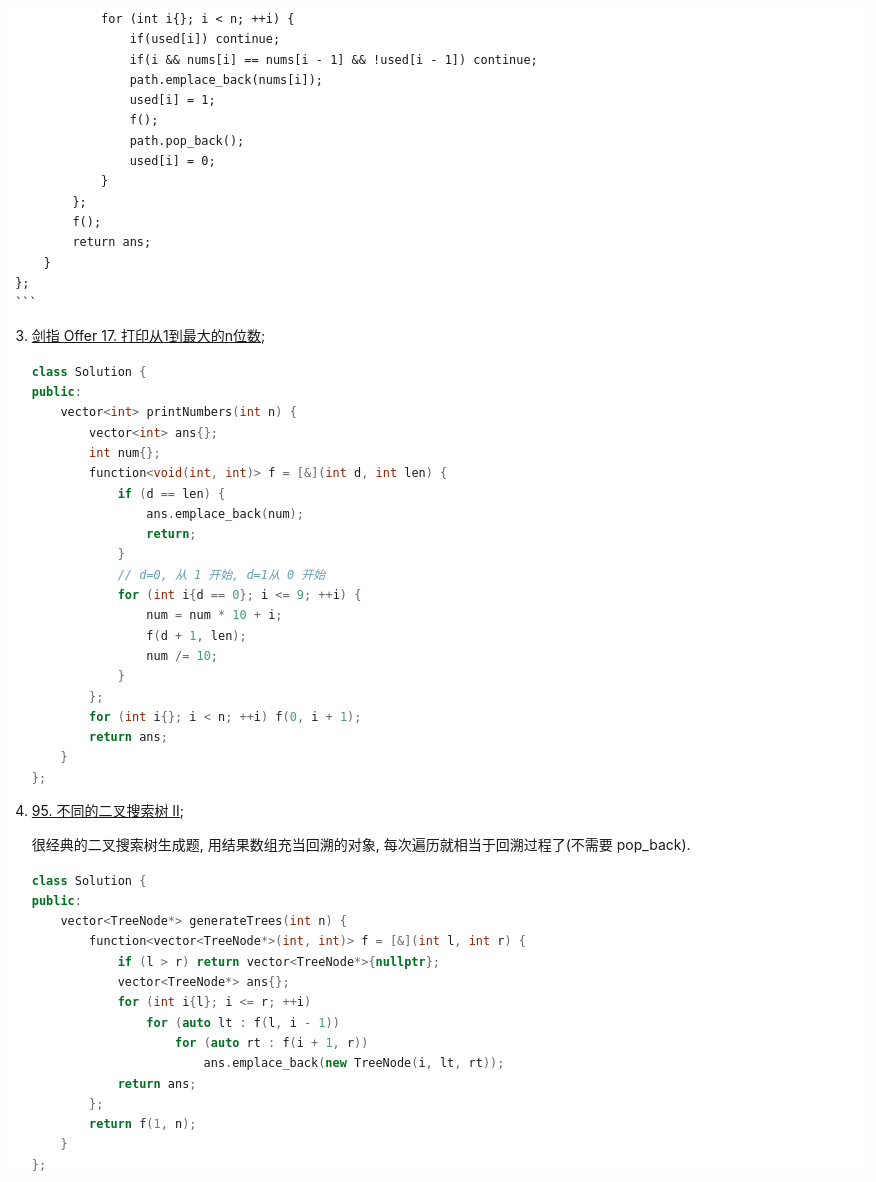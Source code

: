                  for (int i{}; i < n; ++i) {
                     if(used[i]) continue;
                     if(i && nums[i] == nums[i - 1] && !used[i - 1]) continue;
                     path.emplace_back(nums[i]);
                     used[i] = 1;
                     f();
                     path.pop_back();
                     used[i] = 0;
                 }
             };
             f();
             return ans;
         }
     };
     ```

3.    [剑指 Offer 17. 打印从1到最大的n位数](https://leetcode.cn/problems/da-yin-cong-1dao-zui-da-de-nwei-shu-lcof/);

      ```cpp
      class Solution {
      public:
          vector<int> printNumbers(int n) {
              vector<int> ans{};
              int num{};
              function<void(int, int)> f = [&](int d, int len) {
                  if (d == len) {
                      ans.emplace_back(num);
                      return;
                  }
                  // d=0, 从 1 开始, d=1从 0 开始
                  for (int i{d == 0}; i <= 9; ++i) {
                      num = num * 10 + i;
                      f(d + 1, len);
                      num /= 10;
                  }
              };
              for (int i{}; i < n; ++i) f(0, i + 1);
              return ans;
          }
      };
      ```

      

4.    [95. 不同的二叉搜索树 II](https://leetcode.cn/problems/unique-binary-search-trees-ii/);

      很经典的二叉搜索树生成题, 用结果数组充当回溯的对象, 每次遍历就相当于回溯过程了(不需要 pop_back). 

      ```cpp
      class Solution {
      public:
          vector<TreeNode*> generateTrees(int n) {
              function<vector<TreeNode*>(int, int)> f = [&](int l, int r) {
                  if (l > r) return vector<TreeNode*>{nullptr};
                  vector<TreeNode*> ans{};
                  for (int i{l}; i <= r; ++i)
                      for (auto lt : f(l, i - 1))
                          for (auto rt : f(i + 1, r))
                              ans.emplace_back(new TreeNode(i, lt, rt));
                  return ans;
              };
              return f(1, n);
          }
      };
      ```
